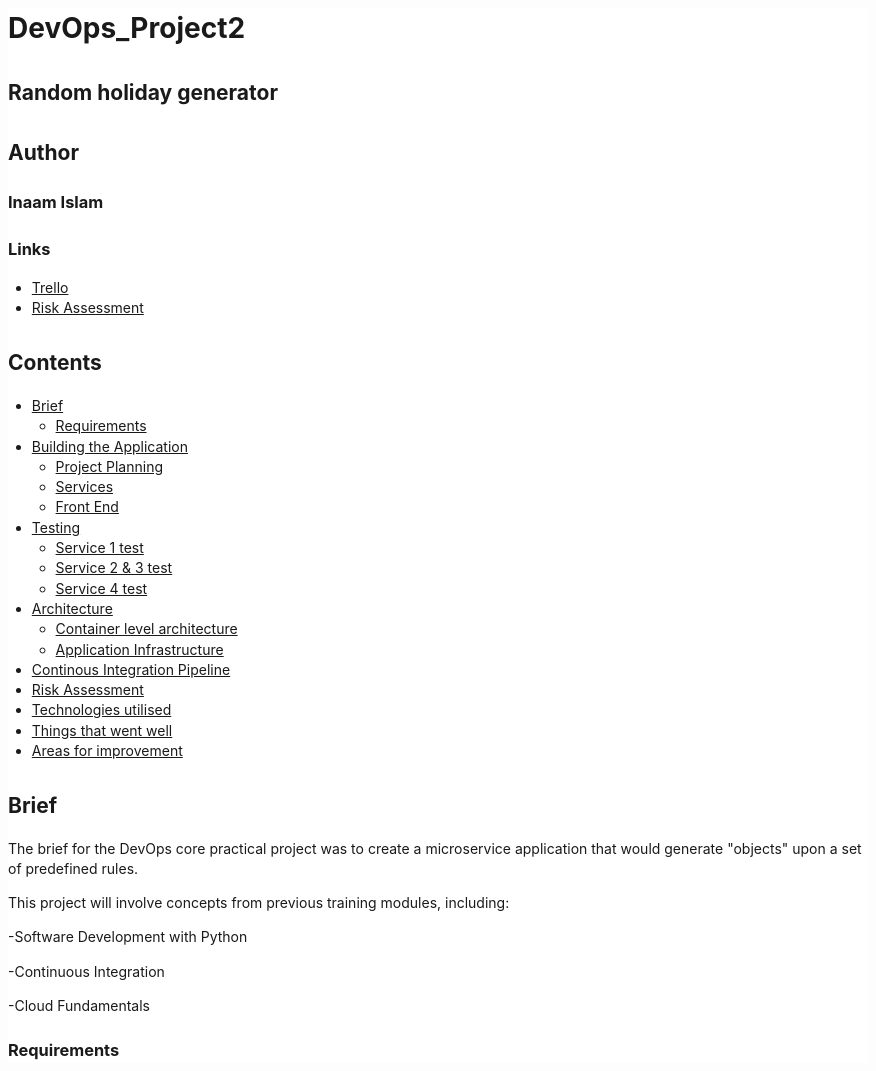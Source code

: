 # DevOps_Project2

## Random holiday generator

## Author
### Inaam Islam

### Links
- [Trello](https://trello.com/b/kFb089Jf/random-holiday-generator-start)
- [Risk Assessment](https://docs.google.com/spreadsheets/d/14yRvZVZBuPhvAV8yGtDGZbKzVS5RcJnY/edit#gid=1358709700)

## Contents
- [Brief](#brief)
    - [Requirements](#reqs)
- [Building the Application](#building)
    - [Project Planning](#planning)
    - [Services](#services)
    - [Front End](#front)
- [Testing](#test_)
    - [Service 1 test](#test_1)
    - [Service 2 & 3 test](#test_2/3)
    - [Service 4 test](#test_4)
- [Architecture](#arch)
    - [Container level architecture](#cla)
    - [Application Infrastructure](#appinf)
- [Continous Integration Pipeline ](#ci)
- [Risk Assessment](#risks)
- [Technologies utilised](#tech)
- [Things that went well](#suc)
- [Areas for improvement ](#improve)

<a name="brief"></a>
## Brief

The brief for the DevOps core practical project was to create a microservice application that would generate "objects" upon a set of predefined rules.

This project will involve concepts from previous training modules, including:

-Software Development with Python

-Continuous Integration

-Cloud Fundamentals

<a name="reqs"></a>
### Requirements 
